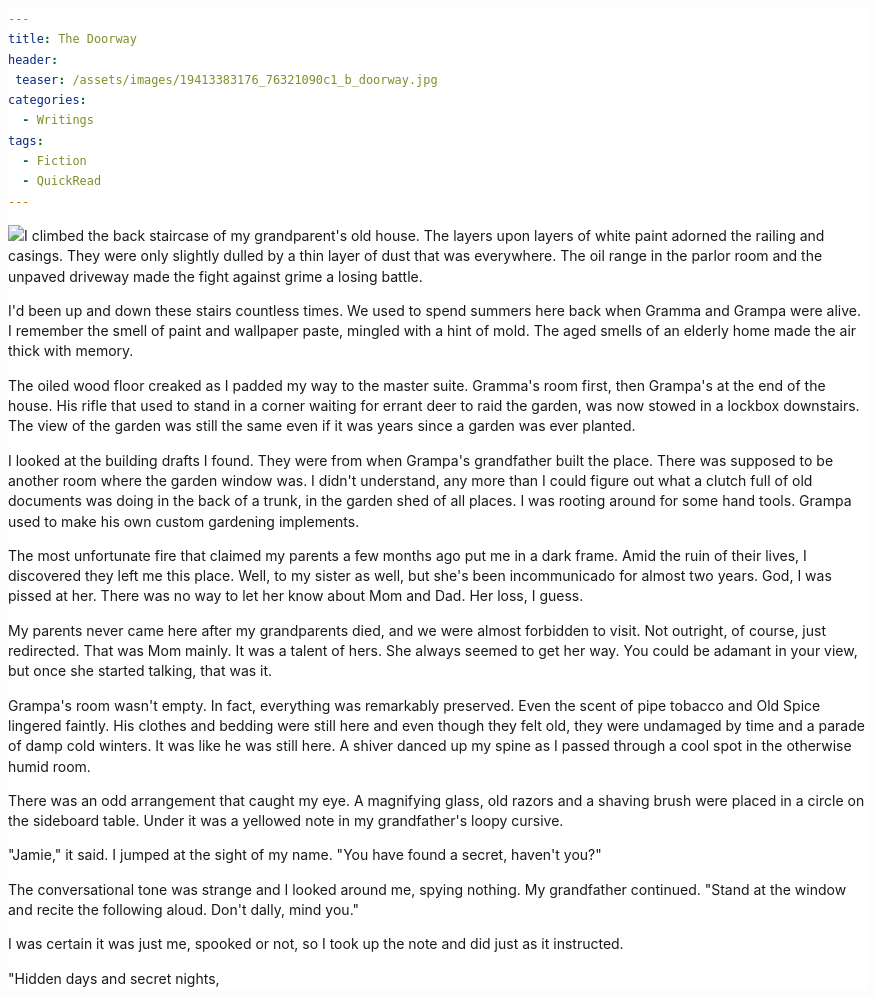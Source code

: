 ```yaml
---
title: The Doorway
header:
 teaser: /assets/images/19413383176_76321090c1_b_doorway.jpg
categories:
  - Writings
tags:
  - Fiction
  - QuickRead
---
```

<img src="https://douglangille.github.io/assets/images/19413383176_76321090c1_b_doorway.jpg">I climbed the back staircase of my grandparent's old house. The layers upon layers of white paint adorned the railing and casings. They were only slightly dulled by a thin layer of dust that was everywhere. The oil range in the parlor room and the unpaved driveway made the fight against grime a losing battle.

I'd been up and down these stairs countless times. We used to spend summers here back when Gramma and Grampa were alive. I remember the smell of paint and wallpaper paste, mingled with a hint of mold. The aged smells of an elderly home made the air thick with memory.

The oiled wood floor creaked as I padded my way to the master suite. Gramma's room first, then Grampa's at the end of the house. His rifle that used to stand in a corner waiting for errant deer to raid the garden, was now stowed in a lockbox downstairs. The view of the garden was still the same even if it was years since a garden was ever planted.

I looked at the building drafts I found. They were from when Grampa's grandfather built the place. There was supposed to be another room where the garden window was. I didn't understand, any more than I could figure out what a clutch full of old documents was doing in the back of a trunk, in the garden shed of all places. I was rooting around for some hand tools. Grampa used to make his own custom gardening implements.

The most unfortunate fire that claimed my parents a few months ago put me in a dark frame. Amid the ruin of their lives, I discovered they left me this place. Well, to my sister as well, but she's been incommunicado for almost two years. God, I was pissed at her. There was no way to let her know about Mom and Dad. Her loss, I guess.

My parents never came here after my grandparents died, and we were almost forbidden to visit. Not outright, of course, just redirected. That was Mom mainly. It was a talent of hers. She always seemed to get her way. You could be adamant in your view, but once she started talking, that was it.

Grampa's room wasn't empty. In fact, everything was remarkably preserved. Even the scent of pipe tobacco and Old Spice lingered faintly. His clothes and bedding were still here and even though they felt old, they were undamaged by time and a parade of damp cold winters. It was like he was still here. A shiver danced up my spine as I passed through a cool spot in the otherwise humid room.

There was an odd arrangement that caught my eye. A magnifying glass, old razors and a shaving brush were placed in a circle on the sideboard table. Under it was a yellowed note in my grandfather's loopy cursive.

"Jamie," it said. I jumped at the sight of my name. "You have found a secret, haven't you?"

The conversational tone was strange and I looked around me, spying nothing. My grandfather continued. "Stand at the window and recite the following aloud. Don't dally, mind you."

I was certain it was just me, spooked or not, so I took up the note and did just as it instructed.

"Hidden days and secret nights,
